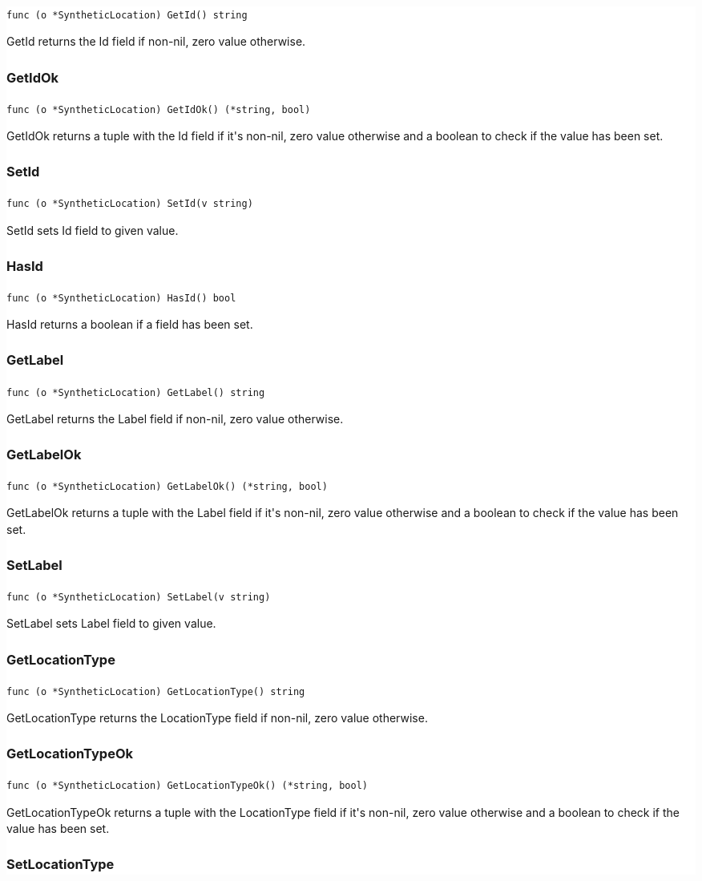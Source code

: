 `func (o *SyntheticLocation) GetId() string`

GetId returns the Id field if non-nil, zero value otherwise.

### GetIdOk

`func (o *SyntheticLocation) GetIdOk() (*string, bool)`

GetIdOk returns a tuple with the Id field if it's non-nil, zero value otherwise
and a boolean to check if the value has been set.

### SetId

`func (o *SyntheticLocation) SetId(v string)`

SetId sets Id field to given value.

### HasId

`func (o *SyntheticLocation) HasId() bool`

HasId returns a boolean if a field has been set.

### GetLabel

`func (o *SyntheticLocation) GetLabel() string`

GetLabel returns the Label field if non-nil, zero value otherwise.

### GetLabelOk

`func (o *SyntheticLocation) GetLabelOk() (*string, bool)`

GetLabelOk returns a tuple with the Label field if it's non-nil, zero value otherwise
and a boolean to check if the value has been set.

### SetLabel

`func (o *SyntheticLocation) SetLabel(v string)`

SetLabel sets Label field to given value.


### GetLocationType

`func (o *SyntheticLocation) GetLocationType() string`

GetLocationType returns the LocationType field if non-nil, zero value otherwise.

### GetLocationTypeOk

`func (o *SyntheticLocation) GetLocationTypeOk() (*string, bool)`

GetLocationTypeOk returns a tuple with the LocationType field if it's non-nil, zero value otherwise
and a boolean to check if the value has been set.

### SetLocationType
